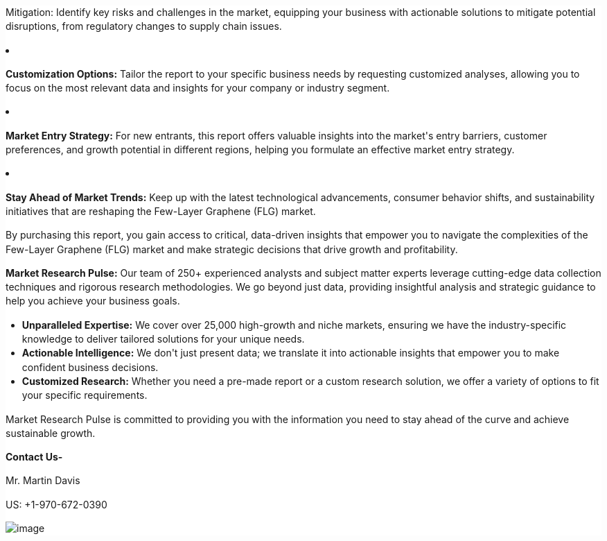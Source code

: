 Mitigation:</strong> Identify key risks and challenges in the market, equipping your business with actionable solutions to mitigate potential disruptions, from regulatory changes to supply chain issues.</p></li><li><p><strong>Customization Options:</strong> Tailor the report to your specific business needs by requesting customized analyses, allowing you to focus on the most relevant data and insights for your company or industry segment.</p></li><li><p><strong>Market Entry Strategy:</strong> For new entrants, this report offers valuable insights into the market's entry barriers, customer preferences, and growth potential in different regions, helping you formulate an effective market entry strategy.</p></li><li><p><strong>Stay Ahead of Market Trends:</strong> Keep up with the latest technological advancements, consumer behavior shifts, and sustainability initiatives that are reshaping the Few-Layer Graphene (FLG) market.</p></li></ol><p>By purchasing this report, you gain access to critical, data-driven insights that empower you to navigate the complexities of the Few-Layer Graphene (FLG) market and make strategic decisions that drive growth and profitability.</p><p><strong>Market Research Pulse:</strong>&nbsp;Our team of 250+ experienced analysts and subject matter experts leverage cutting-edge data collection techniques and rigorous research methodologies. We go beyond just data, providing insightful analysis and strategic guidance to help you achieve your business goals.</p><ul><li><strong>Unparalleled Expertise:</strong>&nbsp;We cover over 25,000 high-growth and niche markets, ensuring we have the industry-specific knowledge to deliver tailored solutions for your unique needs.</li><li><strong>Actionable Intelligence:</strong>&nbsp;We don't just present data; we translate it into actionable insights that empower you to make confident business decisions.</li><li><strong>Customized Research:</strong>&nbsp;Whether you need a pre-made report or a custom research solution, we offer a variety of options to fit your specific requirements.</li></ul><p>Market Research Pulse is committed to providing you with the information you need to stay ahead of the curve and achieve sustainable growth.</p><p><strong>Contact Us-</strong></p><p>Mr. Martin Davis</p><p>US: +1-970-672-0390</p>
![image](https://github.com/user-attachments/assets/5014767b-6ee3-4fd8-bfe6-a37a4b6b1346)
